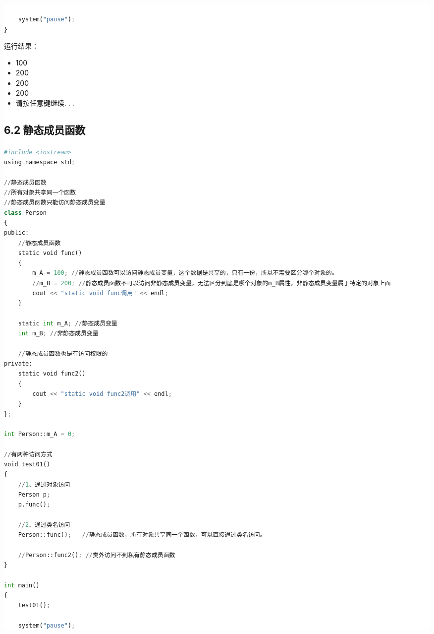 ```python

    system("pause");
}
```

运行结果：
 - 100
 - 200
 - 200
 - 200
 - 请按任意键继续. . .

## 6.2 静态成员函数


```python
#include <iostream>
using namespace std;

//静态成员函数
//所有对象共享同一个函数
//静态成员函数只能访问静态成员变量
class Person
{
public:
    //静态成员函数
    static void func()
    {
        m_A = 100; //静态成员函数可以访问静态成员变量，这个数据是共享的，只有一份，所以不需要区分哪个对象的。                                
        //m_B = 200; //静态成员函数不可以访问非静态成员变量，无法区分到底是哪个对象的m_B属性，非静态成员变量属于特定的对象上面
        cout << "static void func调用" << endl;
    }
    
    static int m_A; //静态成员变量
    int m_B; //非静态成员变量

    //静态成员函数也是有访问权限的
private:
    static void func2()
    {
        cout << "static void func2调用" << endl;
    }
};

int Person::m_A = 0;

//有两种访问方式
void test01()
{
    //1、通过对象访问
    Person p;
    p.func();

    //2、通过类名访问
    Person::func();   //静态成员函数，所有对象共享同一个函数，可以直接通过类名访问。

    //Person::func2(); //类外访问不到私有静态成员函数
}

int main()
{
    test01();

    system("pause");
```